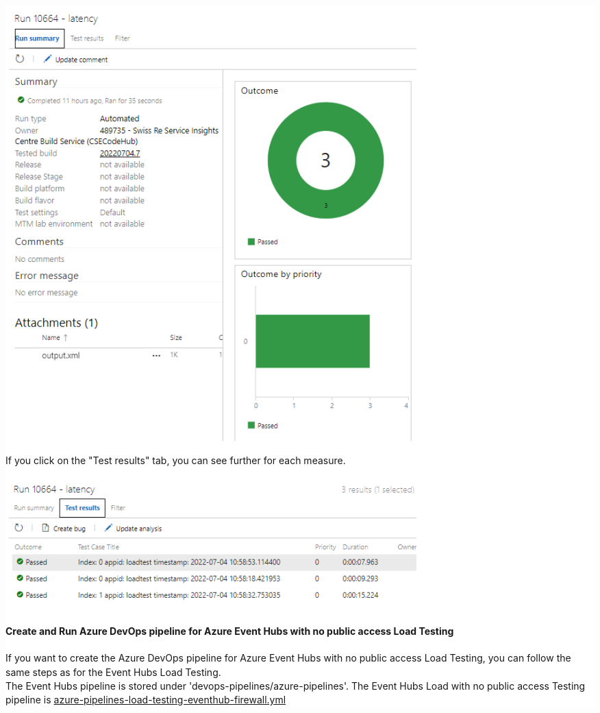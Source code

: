 ![azure-devops-pipeline-eventhub-asa-07](./docs/img/azure-devops-pipeline-eventhub-asa-07.png)

If you click on the "Test results" tab, you can see further for each measure.

![azure-devops-pipeline-eventhub-asa-08](./docs/img/azure-devops-pipeline-eventhub-asa-08.png)

#### Create and Run Azure DevOps pipeline for Azure Event Hubs with no public access Load Testing

If you want to create the Azure DevOps pipeline for Azure Event Hubs with no public access Load Testing, you can follow the same steps as for the Event Hubs Load Testing.  
The Event Hubs pipeline is stored under 'devops-pipelines/azure-pipelines'.
The Event Hubs Load with no public access Testing pipeline is [azure-pipelines-load-testing-eventhub-firewall.yml](devops-pipelines/azure-pipelines/azure-pipelines-load-testing-eventhub-firewall.yml)
